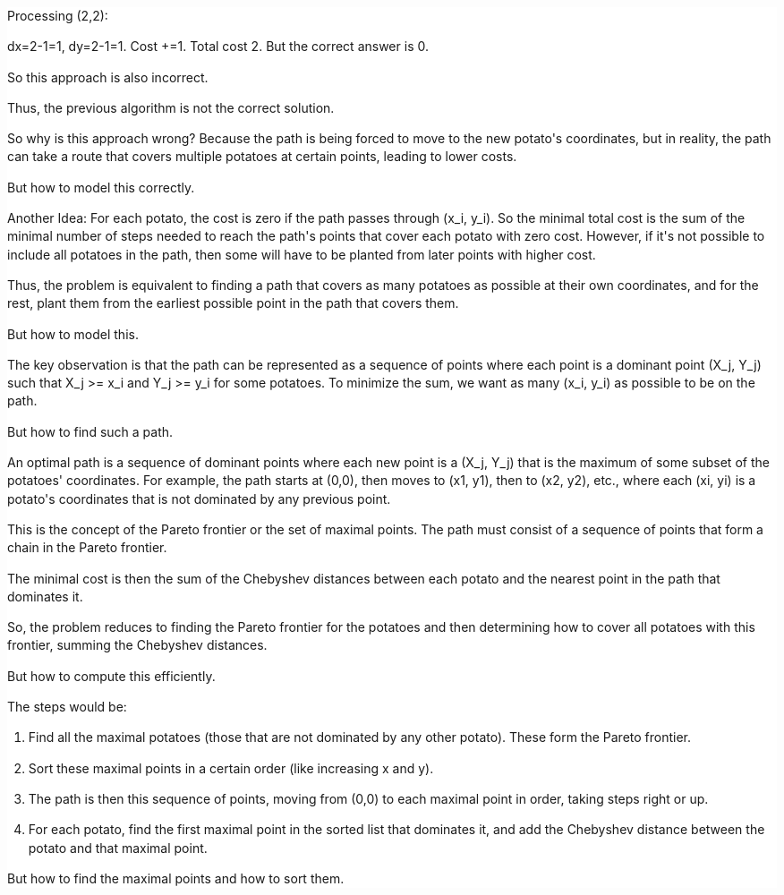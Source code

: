 Processing (2,2):

dx=2-1=1, dy=2-1=1. Cost +=1. Total cost 2. But the correct answer is 0.

So this approach is also incorrect.

Thus, the previous algorithm is not the correct solution.

So why is this approach wrong? Because the path is being forced to move to the new potato's coordinates, but in reality, the path can take a route that covers multiple potatoes at certain points, leading to lower costs.

But how to model this correctly.

Another Idea: For each potato, the cost is zero if the path passes through (x_i, y_i). So the minimal total cost is the sum of the minimal number of steps needed to reach the path's points that cover each potato with zero cost. However, if it's not possible to include all potatoes in the path, then some will have to be planted from later points with higher cost.

Thus, the problem is equivalent to finding a path that covers as many potatoes as possible at their own coordinates, and for the rest, plant them from the earliest possible point in the path that covers them.

But how to model this.

The key observation is that the path can be represented as a sequence of points where each point is a dominant point (X_j, Y_j) such that X_j >= x_i and Y_j >= y_i for some potatoes. To minimize the sum, we want as many (x_i, y_i) as possible to be on the path.

But how to find such a path.

An optimal path is a sequence of dominant points where each new point is a (X_j, Y_j) that is the maximum of some subset of the potatoes' coordinates. For example, the path starts at (0,0), then moves to (x1, y1), then to (x2, y2), etc., where each (xi, yi) is a potato's coordinates that is not dominated by any previous point.

This is the concept of the Pareto frontier or the set of maximal points. The path must consist of a sequence of points that form a chain in the Pareto frontier.

The minimal cost is then the sum of the Chebyshev distances between each potato and the nearest point in the path that dominates it.

So, the problem reduces to finding the Pareto frontier for the potatoes and then determining how to cover all potatoes with this frontier, summing the Chebyshev distances.

But how to compute this efficiently.

The steps would be:

1. Find all the maximal potatoes (those that are not dominated by any other potato). These form the Pareto frontier.

2. Sort these maximal points in a certain order (like increasing x and y).

3. The path is then this sequence of points, moving from (0,0) to each maximal point in order, taking steps right or up.

4. For each potato, find the first maximal point in the sorted list that dominates it, and add the Chebyshev distance between the potato and that maximal point.

But how to find the maximal points and how to sort them.
